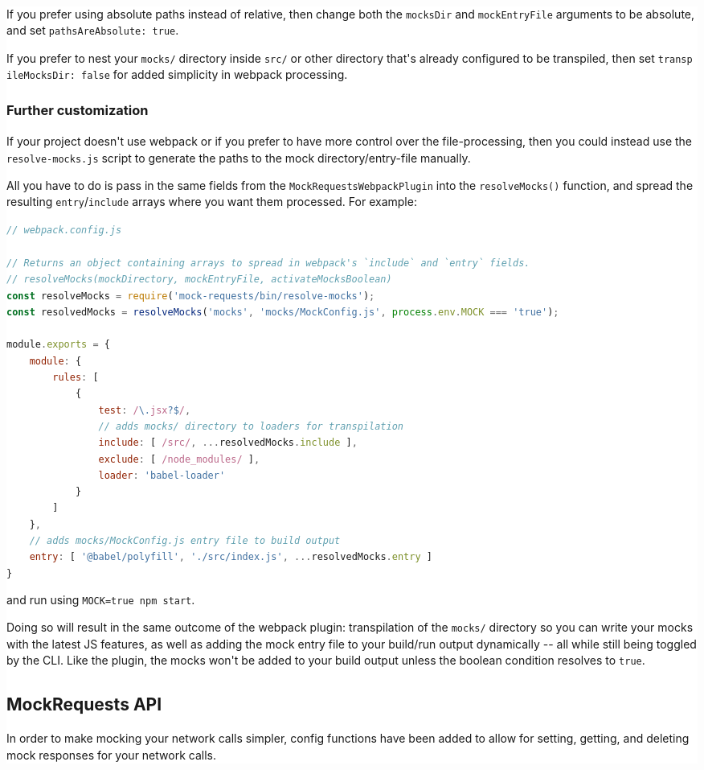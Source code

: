 If you prefer using absolute paths instead of relative, then change both the `mocksDir` and `mockEntryFile` arguments to be absolute, and set `pathsAreAbsolute: true`.

If you prefer to nest your `mocks/` directory inside `src/` or other directory that's already configured to be transpiled, then set `transpileMocksDir: false` for added simplicity in webpack processing.


### Further customization

If your project doesn't use webpack or if you prefer to have more control over the file-processing, then you could instead use the `resolve-mocks.js` script to generate the paths to the mock directory/entry-file manually.

All you have to do is pass in the same fields from the `MockRequestsWebpackPlugin` into the `resolveMocks()` function, and spread the resulting `entry`/`include` arrays where you want them processed. For example:

```javascript
// webpack.config.js

// Returns an object containing arrays to spread in webpack's `include` and `entry` fields.
// resolveMocks(mockDirectory, mockEntryFile, activateMocksBoolean)
const resolveMocks = require('mock-requests/bin/resolve-mocks');
const resolvedMocks = resolveMocks('mocks', 'mocks/MockConfig.js', process.env.MOCK === 'true');

module.exports = {
    module: {
        rules: [
            {
                test: /\.jsx?$/,
                // adds mocks/ directory to loaders for transpilation
                include: [ /src/, ...resolvedMocks.include ],
                exclude: [ /node_modules/ ],
                loader: 'babel-loader'
            }
        ]
    },
    // adds mocks/MockConfig.js entry file to build output
    entry: [ '@babel/polyfill', './src/index.js', ...resolvedMocks.entry ]
}
```

and run using `MOCK=true npm start`.

Doing so will result in the same outcome of the webpack plugin: transpilation of the `mocks/` directory so you can write your mocks with the latest JS features, as well as adding the mock entry file to your build/run output dynamically -- all while still being toggled by the CLI. Like the plugin, the mocks won't be added to your build output unless the boolean condition resolves to `true`.



## MockRequests API

In order to make mocking your network calls simpler, config functions have been added to allow for
setting, getting, and deleting mock responses for your network calls.
